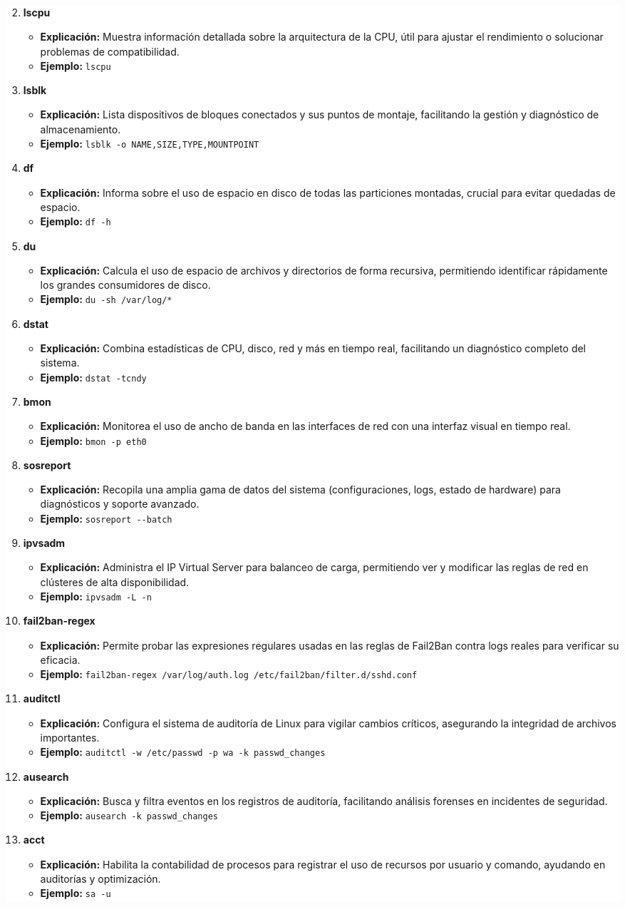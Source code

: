 2. **lscpu**  
   - **Explicación:** Muestra información detallada sobre la arquitectura de la CPU, útil para ajustar el rendimiento o solucionar problemas de compatibilidad.  
   - **Ejemplo:** `lscpu`

3. **lsblk**  
   - **Explicación:** Lista dispositivos de bloques conectados y sus puntos de montaje, facilitando la gestión y diagnóstico de almacenamiento.  
   - **Ejemplo:** `lsblk -o NAME,SIZE,TYPE,MOUNTPOINT`

4. **df**  
   - **Explicación:** Informa sobre el uso de espacio en disco de todas las particiones montadas, crucial para evitar quedadas de espacio.  
   - **Ejemplo:** `df -h`

5. **du**  
   - **Explicación:** Calcula el uso de espacio de archivos y directorios de forma recursiva, permitiendo identificar rápidamente los grandes consumidores de disco.  
   - **Ejemplo:** `du -sh /var/log/*`

6. **dstat**  
   - **Explicación:** Combina estadísticas de CPU, disco, red y más en tiempo real, facilitando un diagnóstico completo del sistema.  
   - **Ejemplo:** `dstat -tcndy`

7. **bmon**  
   - **Explicación:** Monitorea el uso de ancho de banda en las interfaces de red con una interfaz visual en tiempo real.  
   - **Ejemplo:** `bmon -p eth0`

8. **sosreport**  
   - **Explicación:** Recopila una amplia gama de datos del sistema (configuraciones, logs, estado de hardware) para diagnósticos y soporte avanzado.  
   - **Ejemplo:** `sosreport --batch`

9. **ipvsadm**  
   - **Explicación:** Administra el IP Virtual Server para balanceo de carga, permitiendo ver y modificar las reglas de red en clústeres de alta disponibilidad.  
   - **Ejemplo:** `ipvsadm -L -n`

10. **fail2ban-regex**  
    - **Explicación:** Permite probar las expresiones regulares usadas en las reglas de Fail2Ban contra logs reales para verificar su eficacia.  
    - **Ejemplo:** `fail2ban-regex /var/log/auth.log /etc/fail2ban/filter.d/sshd.conf`

11. **auditctl**  
    - **Explicación:** Configura el sistema de auditoría de Linux para vigilar cambios críticos, asegurando la integridad de archivos importantes.  
    - **Ejemplo:** `auditctl -w /etc/passwd -p wa -k passwd_changes`

12. **ausearch**  
    - **Explicación:** Busca y filtra eventos en los registros de auditoría, facilitando análisis forenses en incidentes de seguridad.  
    - **Ejemplo:** `ausearch -k passwd_changes`

13. **acct**  
    - **Explicación:** Habilita la contabilidad de procesos para registrar el uso de recursos por usuario y comando, ayudando en auditorías y optimización.  
    - **Ejemplo:** `sa -u`
